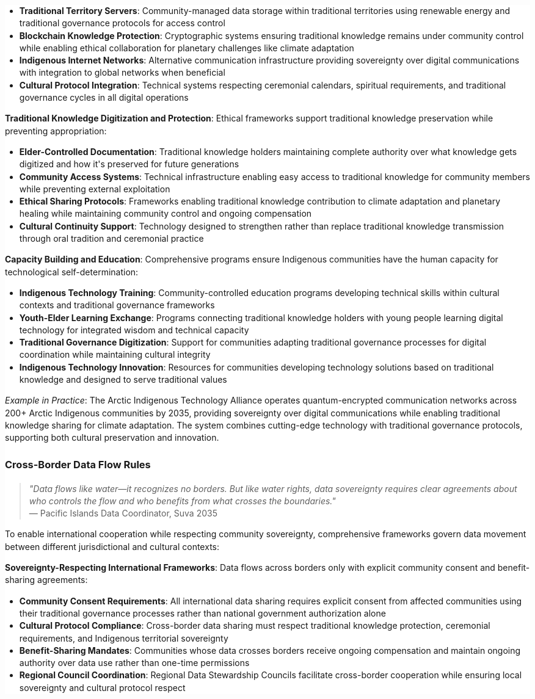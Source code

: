 - **Traditional Territory Servers**: Community-managed data storage within traditional territories using renewable energy and traditional governance protocols for access control
- **Blockchain Knowledge Protection**: Cryptographic systems ensuring traditional knowledge remains under community control while enabling ethical collaboration for planetary challenges like climate adaptation
- **Indigenous Internet Networks**: Alternative communication infrastructure providing sovereignty over digital communications with integration to global networks when beneficial
- **Cultural Protocol Integration**: Technical systems respecting ceremonial calendars, spiritual requirements, and traditional governance cycles in all digital operations

**Traditional Knowledge Digitization and Protection**: Ethical frameworks support traditional knowledge preservation while preventing appropriation:

- **Elder-Controlled Documentation**: Traditional knowledge holders maintaining complete authority over what knowledge gets digitized and how it's preserved for future generations
- **Community Access Systems**: Technical infrastructure enabling easy access to traditional knowledge for community members while preventing external exploitation
- **Ethical Sharing Protocols**: Frameworks enabling traditional knowledge contribution to climate adaptation and planetary healing while maintaining community control and ongoing compensation
- **Cultural Continuity Support**: Technology designed to strengthen rather than replace traditional knowledge transmission through oral tradition and ceremonial practice

**Capacity Building and Education**: Comprehensive programs ensure Indigenous communities have the human capacity for technological self-determination:

- **Indigenous Technology Training**: Community-controlled education programs developing technical skills within cultural contexts and traditional governance frameworks
- **Youth-Elder Learning Exchange**: Programs connecting traditional knowledge holders with young people learning digital technology for integrated wisdom and technical capacity
- **Traditional Governance Digitization**: Support for communities adapting traditional governance processes for digital coordination while maintaining cultural integrity
- **Indigenous Technology Innovation**: Resources for communities developing technology solutions based on traditional knowledge and designed to serve traditional values

*Example in Practice*: The Arctic Indigenous Technology Alliance operates quantum-encrypted communication networks across 200+ Arctic Indigenous communities by 2035, providing sovereignty over digital communications while enabling traditional knowledge sharing for climate adaptation. The system combines cutting-edge technology with traditional governance protocols, supporting both cultural preservation and innovation.

### Cross-Border Data Flow Rules

> *"Data flows like water—it recognizes no borders. But like water rights, data sovereignty requires clear agreements about who controls the flow and who benefits from what crosses the boundaries."*  
> — Pacific Islands Data Coordinator, Suva 2035

To enable international cooperation while respecting community sovereignty, comprehensive frameworks govern data movement between different jurisdictional and cultural contexts:

**Sovereignty-Respecting International Frameworks**: Data flows across borders only with explicit community consent and benefit-sharing agreements:

- **Community Consent Requirements**: All international data sharing requires explicit consent from affected communities using their traditional governance processes rather than national government authorization alone
- **Cultural Protocol Compliance**: Cross-border data sharing must respect traditional knowledge protection, ceremonial requirements, and Indigenous territorial sovereignty
- **Benefit-Sharing Mandates**: Communities whose data crosses borders receive ongoing compensation and maintain ongoing authority over data use rather than one-time permissions
- **Regional Council Coordination**: Regional Data Stewardship Councils facilitate cross-border cooperation while ensuring local sovereignty and cultural protocol respect
